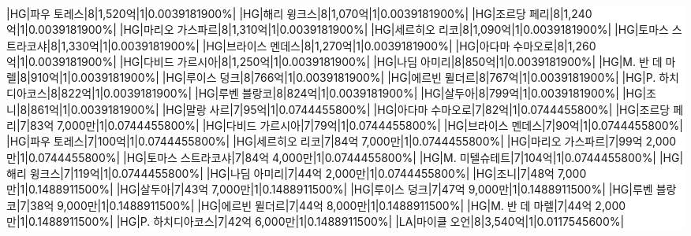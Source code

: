 |HG|파우 토레스|8|1,520억|1|0.0039181900%|
|HG|해리 윙크스|8|1,070억|1|0.0039181900%|
|HG|조르당 페리|8|1,240억|1|0.0039181900%|
|HG|마리오 가스파르|8|1,310억|1|0.0039181900%|
|HG|세르히오 리코|8|1,090억|1|0.0039181900%|
|HG|토마스 스트라코샤|8|1,330억|1|0.0039181900%|
|HG|브라이스 멘데스|8|1,270억|1|0.0039181900%|
|HG|아다마 수마오로|8|1,260억|1|0.0039181900%|
|HG|다비드 가르시아|8|1,250억|1|0.0039181900%|
|HG|나딤 아미리|8|850억|1|0.0039181900%|
|HG|M. 반 데 마렐|8|910억|1|0.0039181900%|
|HG|루이스 덩크|8|766억|1|0.0039181900%|
|HG|에르빈 뮐더르|8|767억|1|0.0039181900%|
|HG|P. 하치디아코스|8|822억|1|0.0039181900%|
|HG|루벤 블랑코|8|824억|1|0.0039181900%|
|HG|살두아|8|799억|1|0.0039181900%|
|HG|조니|8|861억|1|0.0039181900%|
|HG|말랑 사르|7|95억|1|0.0744455800%|
|HG|아다마 수마오로|7|82억|1|0.0744455800%|
|HG|조르당 페리|7|83억 7,000만|1|0.0744455800%|
|HG|다비드 가르시아|7|79억|1|0.0744455800%|
|HG|브라이스 멘데스|7|90억|1|0.0744455800%|
|HG|파우 토레스|7|100억|1|0.0744455800%|
|HG|세르히오 리코|7|84억 7,000만|1|0.0744455800%|
|HG|마리오 가스파르|7|99억 2,000만|1|0.0744455800%|
|HG|토마스 스트라코샤|7|84억 4,000만|1|0.0744455800%|
|HG|M. 미텔슈테트|7|104억|1|0.0744455800%|
|HG|해리 윙크스|7|119억|1|0.0744455800%|
|HG|나딤 아미리|7|44억 2,000만|1|0.0744455800%|
|HG|조니|7|48억 7,000만|1|0.1488911500%|
|HG|살두아|7|43억 7,000만|1|0.1488911500%|
|HG|루이스 덩크|7|47억 9,000만|1|0.1488911500%|
|HG|루벤 블랑코|7|38억 9,000만|1|0.1488911500%|
|HG|에르빈 뮐더르|7|44억 8,000만|1|0.1488911500%|
|HG|M. 반 데 마렐|7|44억 2,000만|1|0.1488911500%|
|HG|P. 하치디아코스|7|42억 6,000만|1|0.1488911500%|
|LA|마이클 오언|8|3,540억|1|0.0117545600%|